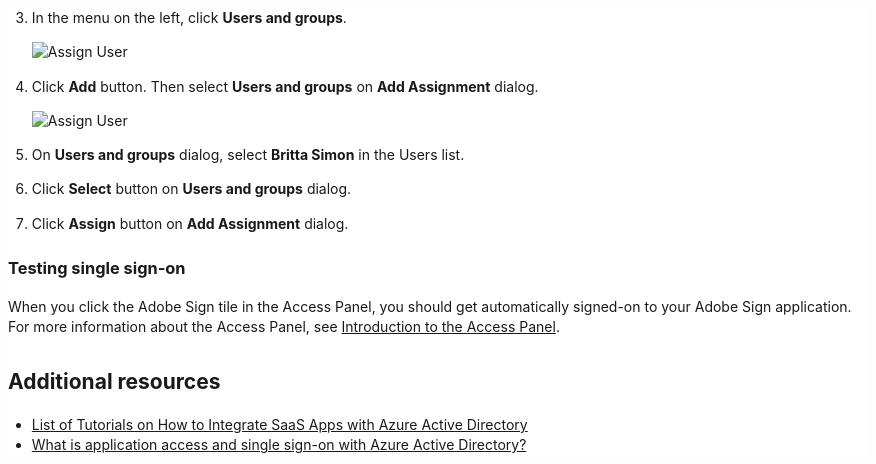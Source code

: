 3. In the menu on the left, click **Users and groups**.

	![Assign User][202] 

4. Click **Add** button. Then select **Users and groups** on **Add Assignment** dialog.

	![Assign User][203]

5. On **Users and groups** dialog, select **Britta Simon** in the Users list.

6. Click **Select** button on **Users and groups** dialog.

7. Click **Assign** button on **Add Assignment** dialog.
	
### Testing single sign-on

When you click the Adobe Sign tile in the Access Panel, you should get automatically signed-on to your Adobe Sign application.
 For more information about the Access Panel, see [Introduction to the Access Panel](active-directory-saas-access-panel-introduction.md).

## Additional resources

* [List of Tutorials on How to Integrate SaaS Apps with Azure Active Directory](active-directory-saas-tutorial-list.md)
* [What is application access and single sign-on with Azure Active Directory?](active-directory-appssoaccess-whatis.md)



[1]: ./media/active-directory-saas-adobe-echosign-tutorial/tutorial_general_01.png
[2]: ./media/active-directory-saas-adobe-echosign-tutorial/tutorial_general_02.png
[3]: ./media/active-directory-saas-adobe-echosign-tutorial/tutorial_general_03.png
[4]: ./media/active-directory-saas-adobe-echosign-tutorial/tutorial_general_04.png

[100]: ./media/active-directory-saas-adobe-echosign-tutorial/tutorial_general_100.png

[200]: ./media/active-directory-saas-adobe-echosign-tutorial/tutorial_general_200.png
[201]: ./media/active-directory-saas-adobe-echosign-tutorial/tutorial_general_201.png
[202]: ./media/active-directory-saas-adobe-echosign-tutorial/tutorial_general_202.png
[203]: ./media/active-directory-saas-adobe-echosign-tutorial/tutorial_general_203.png

